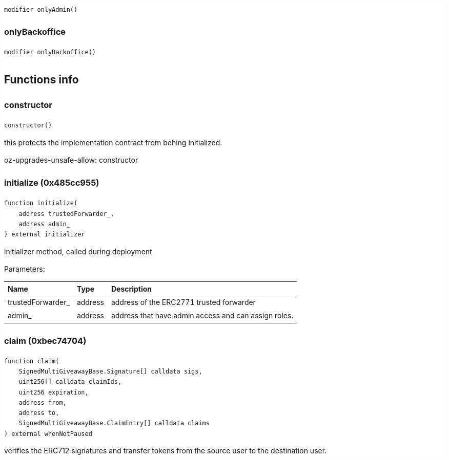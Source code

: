 ```solidity
modifier onlyAdmin()
```

### onlyBackoffice

```solidity
modifier onlyBackoffice()
```

## Functions info

### constructor

```solidity
constructor()
```

this protects the implementation contract from behing initialized.

oz-upgrades-unsafe-allow: constructor

### initialize (0x485cc955)

```solidity
function initialize(
    address trustedForwarder_,
    address admin_
) external initializer
```

initializer method, called during deployment

Parameters:

| Name               | Type    | Description                                          |
| :----------------- | :------ | :--------------------------------------------------- |
| trustedForwarder\_ | address | address of the ERC2771 trusted forwarder             |
| admin\_            | address | address that have admin access and can assign roles. |

### claim (0xbec74704)

```solidity
function claim(
    SignedMultiGiveawayBase.Signature[] calldata sigs,
    uint256[] calldata claimIds,
    uint256 expiration,
    address from,
    address to,
    SignedMultiGiveawayBase.ClaimEntry[] calldata claims
) external whenNotPaused
```

verifies the ERC712 signatures and transfer tokens from the source user to the
destination user.
